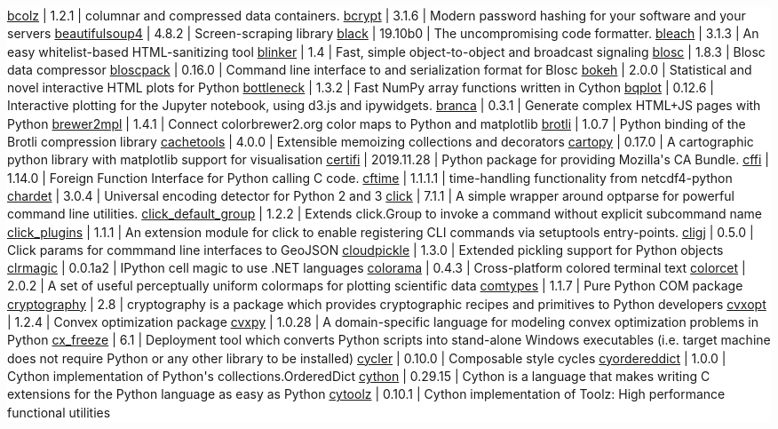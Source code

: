 [bcolz](https://pypi.org/project/bcolz) | 1.2.1 | columnar and compressed data containers.
[bcrypt](https://pypi.org/project/bcrypt) | 3.1.6 | Modern password hashing for your software and your servers
[beautifulsoup4](https://pypi.org/project/beautifulsoup4) | 4.8.2 | Screen-scraping library
[black](https://pypi.org/project/black) | 19.10b0 | The uncompromising code formatter.
[bleach](https://pypi.org/project/bleach) | 3.1.3 | An easy whitelist-based HTML-sanitizing tool
[blinker](https://pypi.org/project/blinker) | 1.4 | Fast, simple object-to-object and broadcast signaling
[blosc](https://pypi.org/project/blosc) | 1.8.3 | Blosc data compressor
[bloscpack](https://pypi.org/project/bloscpack) | 0.16.0 | Command line interface to and serialization format for Blosc
[bokeh](https://pypi.org/project/bokeh) | 2.0.0 | Statistical and novel interactive HTML plots for Python
[bottleneck](https://pypi.org/project/bottleneck) | 1.3.2 | Fast NumPy array functions written in Cython
[bqplot](https://pypi.org/project/bqplot) | 0.12.6 | Interactive plotting for the Jupyter notebook, using d3.js and ipywidgets.
[branca](https://pypi.org/project/branca) | 0.3.1 | Generate complex HTML+JS pages with Python
[brewer2mpl](https://pypi.org/project/brewer2mpl) | 1.4.1 | Connect colorbrewer2.org color maps to Python and matplotlib
[brotli](https://pypi.org/project/brotli) | 1.0.7 | Python binding of the Brotli compression library
[cachetools](https://pypi.org/project/cachetools) | 4.0.0 | Extensible memoizing collections and decorators
[cartopy](https://pypi.org/project/cartopy) | 0.17.0 | A cartographic python library with matplotlib support for visualisation
[certifi](https://pypi.org/project/certifi) | 2019.11.28 | Python package for providing Mozilla's CA Bundle.
[cffi](https://pypi.org/project/cffi) | 1.14.0 | Foreign Function Interface for Python calling C code.
[cftime](https://pypi.org/project/cftime) | 1.1.1.1 | time-handling functionality from netcdf4-python
[chardet](https://pypi.org/project/chardet) | 3.0.4 | Universal encoding detector for Python 2 and 3
[click](https://pypi.org/project/click) | 7.1.1 | A simple wrapper around optparse for powerful command line utilities.
[click_default_group](https://pypi.org/project/click_default_group) | 1.2.2 | Extends click.Group to invoke a command without explicit subcommand name
[click_plugins](https://pypi.org/project/click_plugins) | 1.1.1 | An extension module for click to enable registering CLI commands via setuptools entry-points.
[cligj](https://pypi.org/project/cligj) | 0.5.0 | Click params for commmand line interfaces to GeoJSON
[cloudpickle](https://pypi.org/project/cloudpickle) | 1.3.0 | Extended pickling support for Python objects
[clrmagic](https://pypi.org/project/clrmagic) | 0.0.1a2 | IPython cell magic to use .NET languages
[colorama](https://pypi.org/project/colorama) | 0.4.3 | Cross-platform colored terminal text
[colorcet](https://pypi.org/project/colorcet) | 2.0.2 | A set of useful perceptually uniform colormaps for plotting scientific data
[comtypes](https://pypi.org/project/comtypes) | 1.1.7 | Pure Python COM package
[cryptography](https://pypi.org/project/cryptography) | 2.8 | cryptography is a package which provides cryptographic recipes and primitives to Python developers
[cvxopt](https://pypi.org/project/cvxopt) | 1.2.4 | Convex optimization package
[cvxpy](https://pypi.org/project/cvxpy) | 1.0.28 | A domain-specific language for modeling convex optimization problems in Python
[cx_freeze](https://pypi.org/project/cx_freeze) | 6.1 | Deployment tool which converts Python scripts into stand-alone Windows executables (i.e. target machine does not require Python or any other library to be installed)
[cycler](https://pypi.org/project/cycler) | 0.10.0 | Composable style cycles
[cyordereddict](https://pypi.org/project/cyordereddict) | 1.0.0 | Cython implementation of Python's collections.OrderedDict
[cython](https://pypi.org/project/cython) | 0.29.15 | Cython is a language that makes writing C extensions for the Python language as easy as Python
[cytoolz](https://pypi.org/project/cytoolz) | 0.10.1 | Cython implementation of Toolz: High performance functional utilities